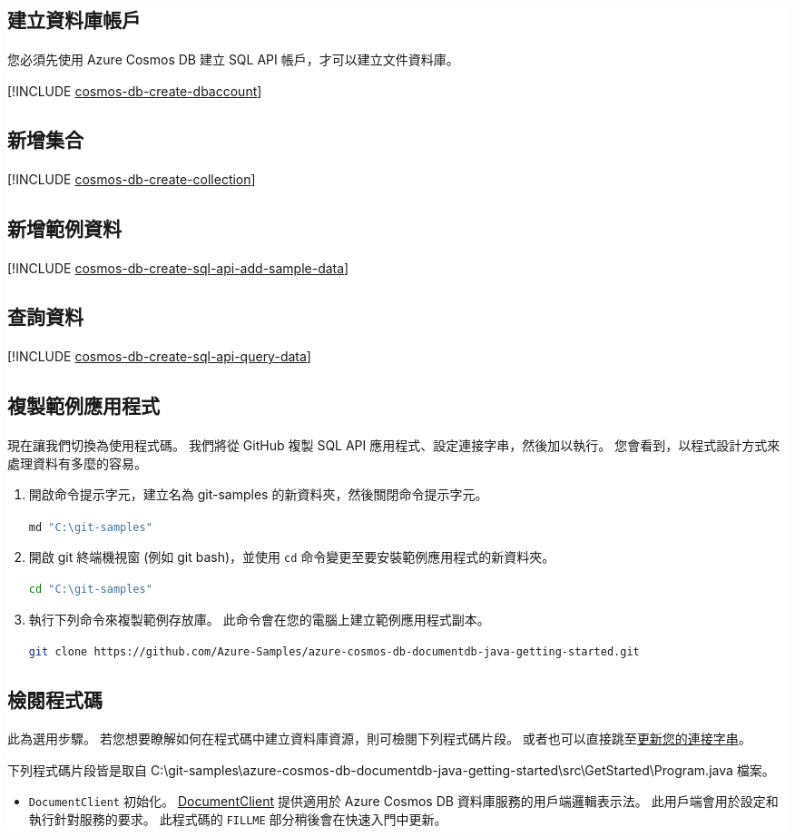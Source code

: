 ## <a name="create-a-database-account"></a>建立資料庫帳戶

您必須先使用 Azure Cosmos DB 建立 SQL API 帳戶，才可以建立文件資料庫。

[!INCLUDE [cosmos-db-create-dbaccount](../../includes/cosmos-db-create-dbaccount.md)]

## <a name="add-a-collection"></a>新增集合

[!INCLUDE [cosmos-db-create-collection](../../includes/cosmos-db-create-collection.md)]

<a id="add-sample-data"></a>
## <a name="add-sample-data"></a>新增範例資料

[!INCLUDE [cosmos-db-create-sql-api-add-sample-data](../../includes/cosmos-db-create-sql-api-add-sample-data.md)]

## <a name="query-your-data"></a>查詢資料

[!INCLUDE [cosmos-db-create-sql-api-query-data](../../includes/cosmos-db-create-sql-api-query-data.md)]

## <a name="clone-the-sample-application"></a>複製範例應用程式

現在讓我們切換為使用程式碼。 我們將從 GitHub 複製 SQL API 應用程式、設定連接字串，然後加以執行。 您會看到，以程式設計方式來處理資料有多麼的容易。 

1. 開啟命令提示字元，建立名為 git-samples 的新資料夾，然後關閉命令提示字元。

    ```bash
    md "C:\git-samples"
    ```

2. 開啟 git 終端機視窗 (例如 git bash)，並使用 `cd` 命令變更至要安裝範例應用程式的新資料夾。 

    ```bash
    cd "C:\git-samples"
    ```

3. 執行下列命令來複製範例存放庫。 此命令會在您的電腦上建立範例應用程式副本。

    ```bash
    git clone https://github.com/Azure-Samples/azure-cosmos-db-documentdb-java-getting-started.git
    ```

## <a name="review-the-code"></a>檢閱程式碼

此為選用步驟。 若您想要瞭解如何在程式碼中建立資料庫資源，則可檢閱下列程式碼片段。 或者也可以直接跳至[更新您的連接字串](#update-your-connection-string)。 

下列程式碼片段皆是取自 C:\git-samples\azure-cosmos-db-documentdb-java-getting-started\src\GetStarted\Program.java 檔案。

* `DocumentClient` 初始化。 [DocumentClient](https://docs.microsoft.com/java/api/com.microsoft.azure.documentdb._document_client) 提供適用於 Azure Cosmos DB 資料庫服務的用戶端邏輯表示法。 此用戶端會用於設定和執行針對服務的要求。 此程式碼的 `FILLME` 部分稍後會在快速入門中更新。
